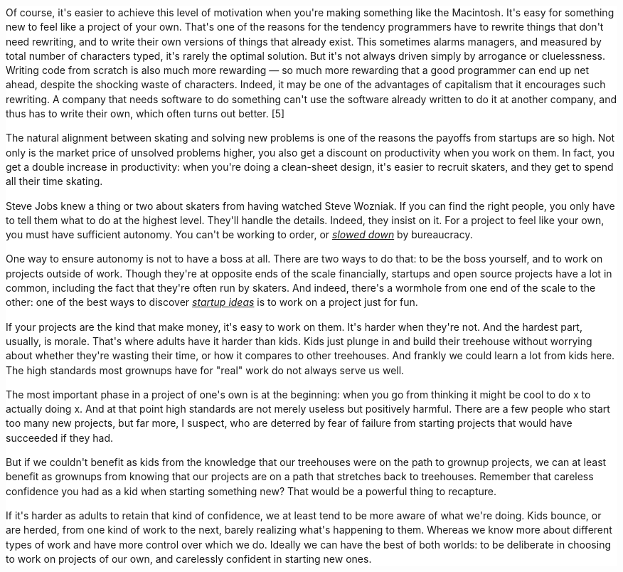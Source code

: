Of course, it's easier to achieve this level of motivation when you're making something like the Macintosh. It's easy for something new to feel like a project of your own. That's one of the reasons for the tendency programmers have to rewrite things that don't need rewriting, and to write their own versions of things that already exist. This sometimes alarms managers, and measured by total number of characters typed, it's rarely the optimal solution. But it's not always driven simply by arrogance or cluelessness. Writing code from scratch is also much more rewarding — so much more rewarding that a good programmer can end up net ahead, despite the shocking waste of characters. Indeed, it may be one of the advantages of capitalism that it encourages such rewriting. A company that needs software to do something can't use the software already written to do it at another company, and thus has to write their own, which often turns out better. [5]  
  
The natural alignment between skating and solving new problems is one of the reasons the payoffs from startups are so high. Not only is the market price of unsolved problems higher, you also get a discount on productivity when you work on them. In fact, you get a double increase in productivity: when you're doing a clean-sheet design, it's easier to recruit skaters, and they get to spend all their time skating.  
  
Steve Jobs knew a thing or two about skaters from having watched Steve Wozniak. If you can find the right people, you only have to tell them what to do at the highest level. They'll handle the details. Indeed, they insist on it. For a project to feel like your own, you must have sufficient autonomy. You can't be working to order, or [_slowed down_](artistsship.html) by bureaucracy.  
  
One way to ensure autonomy is not to have a boss at all. There are two ways to do that: to be the boss yourself, and to work on projects outside of work. Though they're at opposite ends of the scale financially, startups and open source projects have a lot in common, including the fact that they're often run by skaters. And indeed, there's a wormhole from one end of the scale to the other: one of the best ways to discover [_startup ideas_](startupideas.html) is to work on a project just for fun.  
  
If your projects are the kind that make money, it's easy to work on them. It's harder when they're not. And the hardest part, usually, is morale. That's where adults have it harder than kids. Kids just plunge in and build their treehouse without worrying about whether they're wasting their time, or how it compares to other treehouses. And frankly we could learn a lot from kids here. The high standards most grownups have for "real" work do not always serve us well.  
  
The most important phase in a project of one's own is at the beginning: when you go from thinking it might be cool to do x to actually doing x. And at that point high standards are not merely useless but positively harmful. There are a few people who start too many new projects, but far more, I suspect, who are deterred by fear of failure from starting projects that would have succeeded if they had.  
  
But if we couldn't benefit as kids from the knowledge that our treehouses were on the path to grownup projects, we can at least benefit as grownups from knowing that our projects are on a path that stretches back to treehouses. Remember that careless confidence you had as a kid when starting something new? That would be a powerful thing to recapture.  
  
If it's harder as adults to retain that kind of confidence, we at least tend to be more aware of what we're doing. Kids bounce, or are herded, from one kind of work to the next, barely realizing what's happening to them. Whereas we know more about different types of work and have more control over which we do. Ideally we can have the best of both worlds: to be deliberate in choosing to work on projects of our own, and carelessly confident in starting new ones.  
  
  
  
  
  